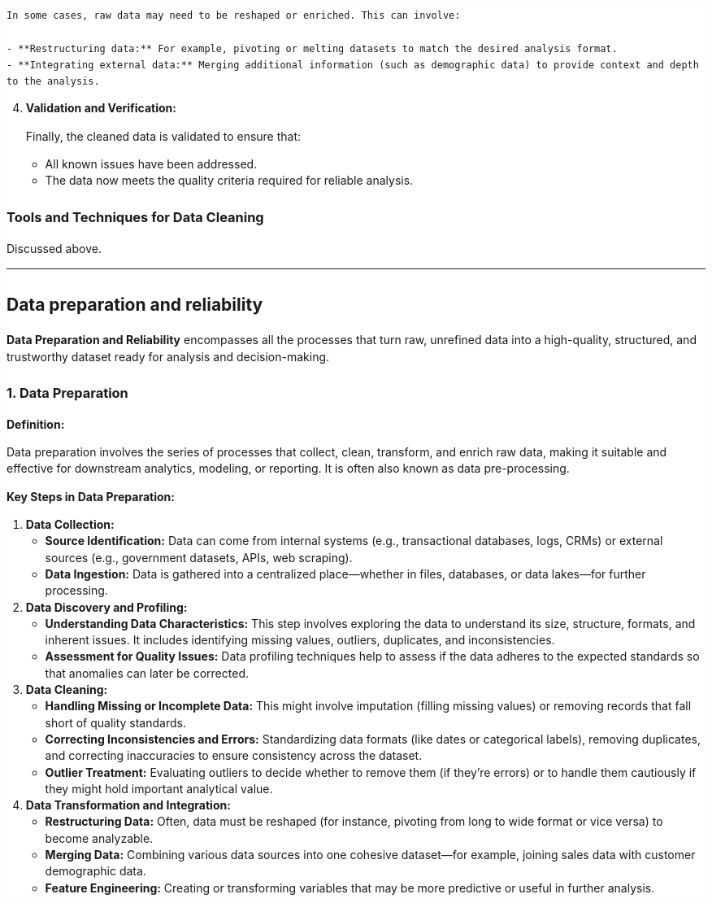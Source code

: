     In some cases, raw data may need to be reshaped or enriched. This can involve:
    
    - **Restructuring data:** For example, pivoting or melting datasets to match the desired analysis format.
    - **Integrating external data:** Merging additional information (such as demographic data) to provide context and depth to the analysis.
4. **Validation and Verification:**
    
    Finally, the cleaned data is validated to ensure that:
    
    - All known issues have been addressed.
    - The data now meets the quality criteria required for reliable analysis.

### **Tools and Techniques for Data Cleaning**

Discussed above.

---

## Data preparation and reliability

**Data Preparation and Reliability** encompasses all the processes that turn raw, unrefined data into a high-quality, structured, and trustworthy dataset ready for analysis and decision-making.

### **1. Data Preparation**

**Definition:**

Data preparation involves the series of processes that collect, clean, transform, and enrich raw data, making it suitable and effective for downstream analytics, modeling, or reporting. It is often also known as data pre-processing.

**Key Steps in Data Preparation:**

1. **Data Collection:**
    - **Source Identification:**
    Data can come from internal systems (e.g., transactional databases, logs, CRMs) or external sources (e.g., government datasets, APIs, web scraping).
    - **Data Ingestion:**
    Data is gathered into a centralized place—whether in files, databases, or data lakes—for further processing.
2. **Data Discovery and Profiling:**
    - **Understanding Data Characteristics:**
    This step involves exploring the data to understand its size, structure, formats, and inherent issues. It includes identifying missing values, outliers, duplicates, and inconsistencies.
    - **Assessment for Quality Issues:**
    Data profiling techniques help to assess if the data adheres to the expected standards so that anomalies can later be corrected.
3. **Data Cleaning:**
    - **Handling Missing or Incomplete Data:**
    This might involve imputation (filling missing values) or removing records that fall short of quality standards.
    - **Correcting Inconsistencies and Errors:**
    Standardizing data formats (like dates or categorical labels), removing duplicates, and correcting inaccuracies to ensure consistency across the dataset.
    - **Outlier Treatment:**
    Evaluating outliers to decide whether to remove them (if they’re errors) or to handle them cautiously if they might hold important analytical value.
4. **Data Transformation and Integration:**
    - **Restructuring Data:**
    Often, data must be reshaped (for instance, pivoting from long to wide format or vice versa) to become analyzable.
    - **Merging Data:**
    Combining various data sources into one cohesive dataset—for example, joining sales data with customer demographic data.
    - **Feature Engineering:**
    Creating or transforming variables that may be more predictive or useful in further analysis.